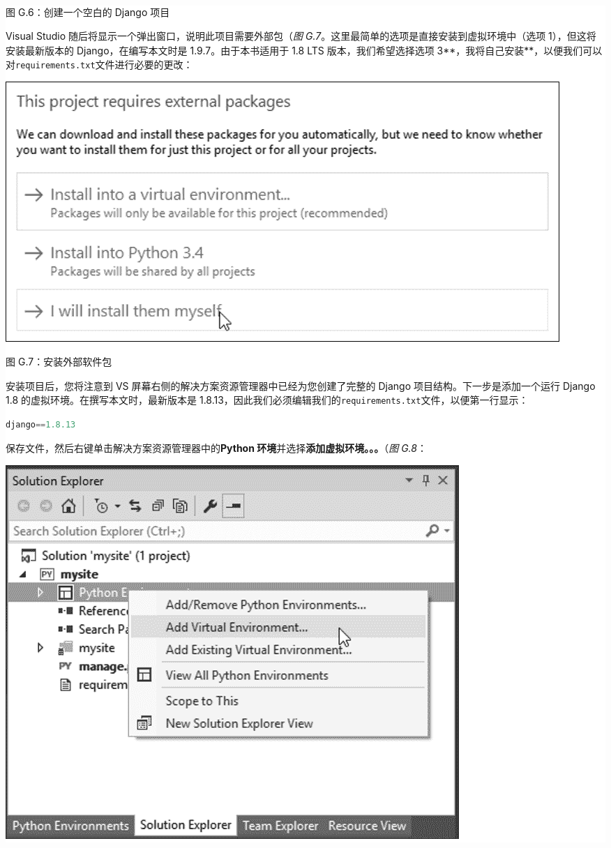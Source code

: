 图 G.6：创建一个空白的 Django 项目

Visual Studio 随后将显示一个弹出窗口，说明此项目需要外部包（*图 G.7*。这里最简单的选项是直接安装到虚拟环境中（选项 1），但这将安装最新版本的 Django，在编写本文时是 1.9.7。由于本书适用于 1.8 LTS 版本，我们希望选择选项 3**，我将自己安装**，以便我们可以对`requirements.txt`文件进行必要的更改：

![Start a Django project](img/image_28_007.jpg)

图 G.7：安装外部软件包

安装项目后，您将注意到 VS 屏幕右侧的解决方案资源管理器中已经为您创建了完整的 Django 项目结构。下一步是添加一个运行 Django 1.8 的虚拟环境。在撰写本文时，最新版本是 1.8.13，因此我们必须编辑我们的`requirements.txt`文件，以便第一行显示：

```py
django==1.8.13 

```

保存文件，然后右键单击解决方案资源管理器中的**Python 环境**并选择**添加虚拟环境。。。**（*图 G.8*：

![Start a Django project](img/image_28_008.jpg)
